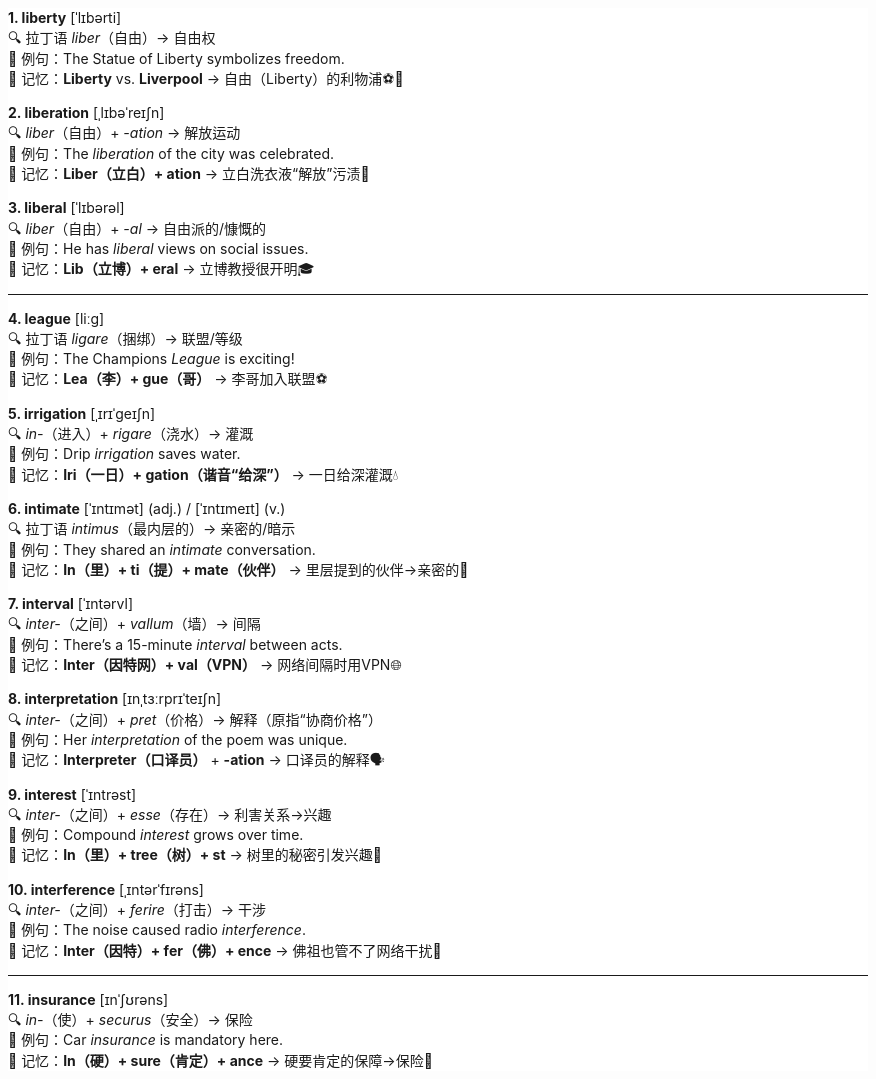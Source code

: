 **1. liberty** [ˈlɪbərti]  
🔍 拉丁语 *liber*（自由）→ 自由权  
📖 例句：The Statue of Liberty symbolizes freedom.  
🧠 记忆：**Liberty** vs. **Liverpool** → 自由（Liberty）的利物浦⚽🗽  

**2. liberation** [ˌlɪbəˈreɪʃn]  
🔍 *liber*（自由）+ *-ation* → 解放运动  
📖 例句：The *liberation* of the city was celebrated.  
🧠 记忆：**Liber（立白）+ ation** → 立白洗衣液“解放”污渍🧼  

**3. liberal** [ˈlɪbərəl]  
🔍 *liber*（自由）+ *-al* → 自由派的/慷慨的  
📖 例句：He has *liberal* views on social issues.  
🧠 记忆：**Lib（立博）+ eral** → 立博教授很开明🎓  

---

**4. league** [liːɡ]  
🔍 拉丁语 *ligare*（捆绑）→ 联盟/等级  
📖 例句：The Champions *League* is exciting!  
🧠 记忆：**Lea（李）+ gue（哥）** → 李哥加入联盟⚽  

**5. irrigation** [ˌɪrɪˈɡeɪʃn]  
🔍 *in-*（进入）+ *rigare*（浇水）→ 灌溉  
📖 例句：Drip *irrigation* saves water.  
🧠 记忆：**Iri（一日）+ gation（谐音“给深”）** → 一日给深灌溉💧  

**6. intimate** [ˈɪntɪmət] (adj.) / [ˈɪntɪmeɪt] (v.)  
🔍 拉丁语 *intimus*（最内层的）→ 亲密的/暗示  
📖 例句：They shared an *intimate* conversation.  
🧠 记忆：**In（里）+ ti（提）+ mate（伙伴）** → 里层提到的伙伴→亲密的🤝  

**7. interval** [ˈɪntərvl]  
🔍 *inter-*（之间）+ *vallum*（墙）→ 间隔  
📖 例句：There’s a 15-minute *interval* between acts.  
🧠 记忆：**Inter（因特网）+ val（VPN）** → 网络间隔时用VPN🌐  

**8. interpretation** [ɪnˌtɜːrprɪˈteɪʃn]  
🔍 *inter-*（之间）+ *pret*（价格）→ 解释（原指“协商价格”）  
📖 例句：Her *interpretation* of the poem was unique.  
🧠 记忆：**Interpreter（口译员）** + **-ation** → 口译员的解释🗣️  

**9. interest** [ˈɪntrəst]  
🔍 *inter-*（之间）+ *esse*（存在）→ 利害关系→兴趣  
📖 例句：Compound *interest* grows over time.  
🧠 记忆：**In（里）+ tree（树）+ st** → 树里的秘密引发兴趣🌳  

**10. interference** [ˌɪntərˈfɪrəns]  
🔍 *inter-*（之间）+ *ferire*（打击）→ 干涉  
📖 例句：The noise caused radio *interference*.  
🧠 记忆：**Inter（因特）+ fer（佛）+ ence** → 佛祖也管不了网络干扰📡  

---

**11. insurance** [ɪnˈʃʊrəns]  
🔍 *in-*（使）+ *securus*（安全）→ 保险  
📖 例句：Car *insurance* is mandatory here.  
🧠 记忆：**In（硬）+ sure（肯定）+ ance** → 硬要肯定的保障→保险🚗  
